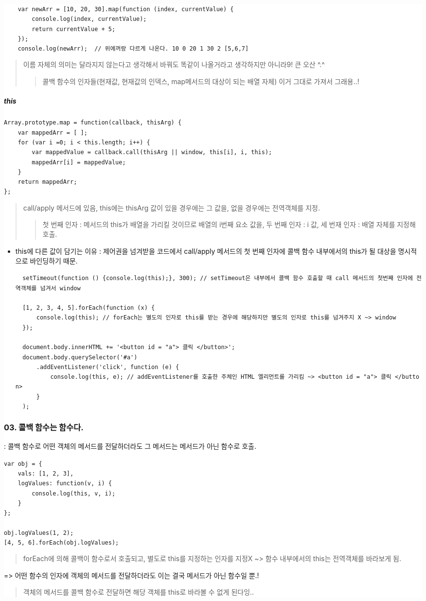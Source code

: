         var newArr = [10, 20, 30].map(function (index, currentValue) {
            console.log(index, currentValue);
            return currentValue + 5;
        });
        console.log(newArr);  // 위에꺼랑 다르게 나온다. 10 0 20 1 30 2 [5,6,7]      
> 이름 자체의 의미는 달라지지 않는다고 생각해서 바꿔도 똑같이 나올거라고 생각하지만 아니라9! 큰 오산 ^.^         
>> 콜백 함수의 인자들(현재값, 현재값의 인덱스, map메서드의 대상이 되는 배열 자체) 이거 그대로 가져서 그래용..!

##### this

    Array.prototype.map = function(callback, thisArg) {
        var mappedArr = [ ];
        for (var i =0; i < this.length; i++) {
            var mappedValue = callback.call(thisArg || window, this[i], i, this);
            mappedArr[i] = mappedValue;
        }
        return mappedArr;
    };
> call/apply 메서드에 있음, this에는 thisArg 값이 있을 경우에는 그 값을, 없을 경우에는 전역객체를 지정.
>> 첫 번째 인자 : 메서드의 this가 배열을 가리킬 것이므로 배열의 i번째 요소 값을, 두 번째 인자 : i 값, 세 번재 인자 : 배열 자체를 지정해 호출.

- this에 다른 값이 담기는 이유
: 제어권을 넘겨받을 코드에서 call/apply 메서드의 첫 번째 인자에 콜백 함수 내부에서의 this가 될 대상을 명시적으로 바인딩하기 때문.

        setTimeout(function () {console.log(this);}, 300); // setTimeout은 내부에서 콜백 함수 호출할 때 call 메서드의 첫번째 인자에 전역객체를 넘겨서 window

        [1, 2, 3, 4, 5].forEach(function (x) {
            console.log(this); // forEach는 별도의 인자로 this를 받는 경우에 해당하지만 별도의 인자로 this를 넘겨주지 X ~> window
        });

        document.body.innerHTML += '<button id = "a"> 클릭 </button>';
        document.body.querySelector('#a')
            .addEventListener('click', function (e) {
                console.log(this, e); // addEventListener를 호출한 주체인 HTML 엘리먼트를 가리킴 ~> <button id = "a"> 클릭 </button>
            }
        );

### 03. 콜백 함수는 함수다.
: 콜백 함수로 어떤 객체의 메서드를 전달하더라도 그 메서드는 메서드가 아닌 함수로 호출.

    var obj = {
        vals: [1, 2, 3],
        logValues: function(v, i) {
            console.log(this, v, i);
        }
    };

    obj.logValues(1, 2);
    [4, 5, 6].forEach(obj.logValues);
> forEach에 의해 콜백이 함수로서 호출되고, 별도로 this를 지정하는 인자를 지정X ~> 함수 내부에서의 this는 전역객체를 바라보게 됨.

=> 어떤 함수의 인자에 객체의 메서드를 전달하더라도 이는 결국 메서드가 아닌 함수일 뿐.!
> 객체의 메서드를 콜백 함수로 전달하면 해당 객체를 this로 바라볼 수 없게 된다잉..
